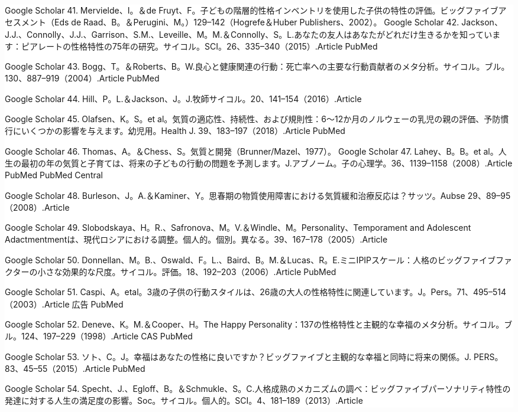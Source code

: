  Google Scholar
41. Mervielde、I。＆de Fruyt、F。子どもの階層的性格インベントリを使用した子供の特性の評価。ビッグファイブアセスメント（Eds de Raad、B。＆Perugini、M。）129–142（Hogrefe＆Huber Publishers、2002）。
 Google Scholar
42. Jackson、J.J.、Connolly、J.J.、Garrison、S.M.、Leveille、M。M.＆Connolly、S。L.あなたの友人はあなたがどれだけ生きるかを知っています：ピアレートの性格特性の75年の研究。サイコル。SCI。26、335–340（2015）.Article
 PubMed
 
 Google Scholar
43. Bogg、T。＆Roberts、B。W.良心と健康関連の行動：死亡率への主要な行動貢献者のメタ分析。サイコル。ブル。130、887–919（2004）.Article
 PubMed
 
 Google Scholar
44. Hill、P。L.＆Jackson、J。J.牧師サイコル。20、141–154（2016）.Article
 
 Google Scholar
45. Olafsen、K。S。et al。気質の適応性、持続性、および規則性：6〜12か月のノルウェーの乳児の親の評価、予防慣行にいくつかの影響を与えます。幼児用。Health J. 39、183–197（2018）.Article
 PubMed
 
 Google Scholar
46. Thomas、A。＆Chess、S。気質と開発（Brunner/Mazel、1977）。
 Google Scholar
47. Lahey、B。B。et al。人生の最初の年の気質と子育ては、将来の子どもの行動の問題を予測します。J.アブノーム。子の心理学。36、1139–1158（2008）.Article
 PubMed
 PubMed Central
 
 Google Scholar
48. Burleson、J。A.＆Kaminer、Y。思春期の物質使用障害における気質緩和治療反応は？サッツ。Aubse 29、89–95（2008）.Article
 
 Google Scholar
49. Slobodskaya、H。R.、Safronova、M。V.＆Windle、M。Personality、Temporament and Adolescent Adactmentmentは、現代ロシアにおける調整。個人的。個別。異なる。39、167–178（2005）.Article
 
 Google Scholar
50. Donnellan、M。B.、Oswald、F。L.、Baird、B。M.＆Lucas、R。E.ミニIPIPスケール：人格のビッグファイブファクターの小さな効果的な尺度。サイコル。評価。18、192–203（2006）.Article
 PubMed
 
 Google Scholar
51. Caspi、A。etal。3歳の子供の行動スタイルは、26歳の大人の性格特性に関連しています。J。Pers。71、495–514（2003）.Article
 広告
 PubMed
 
 Google Scholar
52. Deneve、K。M.＆Cooper、H。The Happy Personality：137の性格特性と主観的な幸福のメタ分析。サイコル。ブル。124、197–229（1998）.Article
 CAS
 PubMed
 
 Google Scholar
53. ソト、C。J。幸福はあなたの性格に良いですか？ビッグファイブと主観的な幸福と同時に将来の関係。J. PERS。83、45–55（2015）.Article
 PubMed
 
 Google Scholar
54. Specht、J.、Egloff、B。＆Schmukle、S。C.人格成熟のメカニズムの調べ：ビッグファイブパーソナリティ特性の発達に対する人生の満足度の影響。Soc。サイコル。個人的。SCI。4、181–189（2013）.Article
 